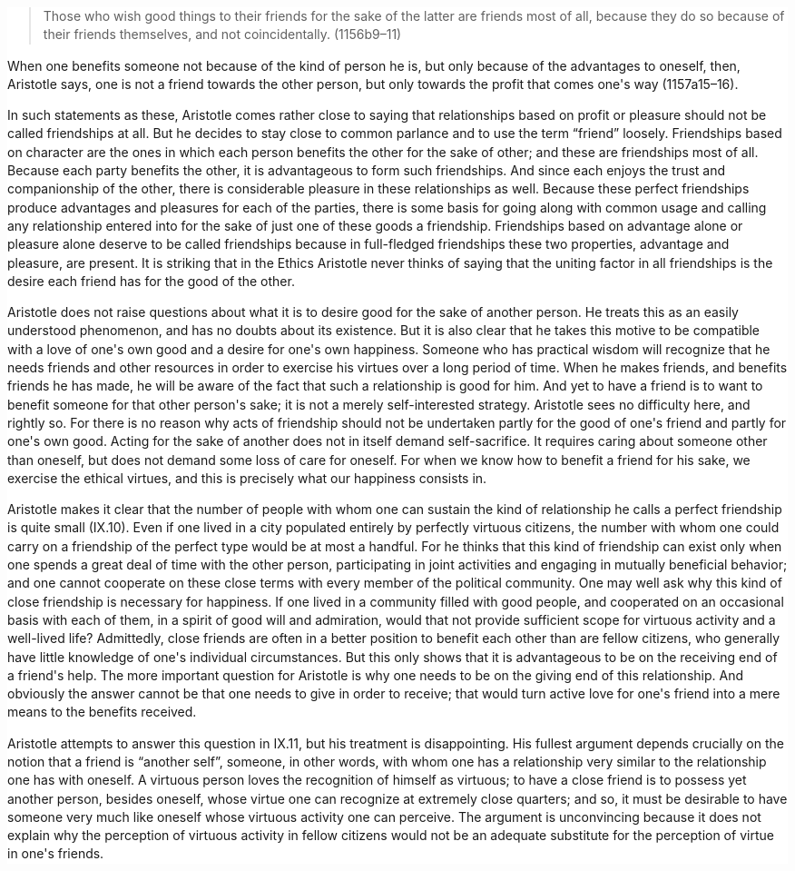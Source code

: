 > Those who wish good things to their friends for the sake of the latter are friends most of all, because they do so because of their friends themselves, and not coincidentally. (1156b9–11)

When one benefits someone not because of the kind of person he is, but only because of the advantages to oneself, then, Aristotle says, one is not a friend towards the other person, but only towards the profit that comes one's way (1157a15–16).

In such statements as these, Aristotle comes rather close to saying that relationships based on profit or pleasure should not be called friendships at all. But he decides to stay close to common parlance and to use the term “friend” loosely. Friendships based on character are the ones in which each person benefits the other for the sake of other; and these are friendships most of all. Because each party benefits the other, it is advantageous to form such friendships. And since each enjoys the trust and companionship of the other, there is considerable pleasure in these relationships as well. Because these perfect friendships produce advantages and pleasures for each of the parties, there is some basis for going along with common usage and calling any relationship entered into for the sake of just one of these goods a friendship. Friendships based on advantage alone or pleasure alone deserve to be called friendships because in full-fledged friendships these two properties, advantage and pleasure, are present. It is striking that in the Ethics Aristotle never thinks of saying that the uniting factor in all friendships is the desire each friend has for the good of the other.

Aristotle does not raise questions about what it is to desire good for the sake of another person. He treats this as an easily understood phenomenon, and has no doubts about its existence. But it is also clear that he takes this motive to be compatible with a love of one's own good and a desire for one's own happiness. Someone who has practical wisdom will recognize that he needs friends and other resources in order to exercise his virtues over a long period of time. When he makes friends, and benefits friends he has made, he will be aware of the fact that such a relationship is good for him. And yet to have a friend is to want to benefit someone for that other person's sake; it is not a merely self-interested strategy. Aristotle sees no difficulty here, and rightly so. For there is no reason why acts of friendship should not be undertaken partly for the good of one's friend and partly for one's own good. Acting for the sake of another does not in itself demand self-sacrifice. It requires caring about someone other than oneself, but does not demand some loss of care for oneself. For when we know how to benefit a friend for his sake, we exercise the ethical virtues, and this is precisely what our happiness consists in.

Aristotle makes it clear that the number of people with whom one can sustain the kind of relationship he calls a perfect friendship is quite small (IX.10). Even if one lived in a city populated entirely by perfectly virtuous citizens, the number with whom one could carry on a friendship of the perfect type would be at most a handful. For he thinks that this kind of friendship can exist only when one spends a great deal of time with the other person, participating in joint activities and engaging in mutually beneficial behavior; and one cannot cooperate on these close terms with every member of the political community. One may well ask why this kind of close friendship is necessary for happiness. If one lived in a community filled with good people, and cooperated on an occasional basis with each of them, in a spirit of good will and admiration, would that not provide sufficient scope for virtuous activity and a well-lived life? Admittedly, close friends are often in a better position to benefit each other than are fellow citizens, who generally have little knowledge of one's individual circumstances. But this only shows that it is advantageous to be on the receiving end of a friend's help. The more important question for Aristotle is why one needs to be on the giving end of this relationship. And obviously the answer cannot be that one needs to give in order to receive; that would turn active love for one's friend into a mere means to the benefits received.

Aristotle attempts to answer this question in IX.11, but his treatment is disappointing. His fullest argument depends crucially on the notion that a friend is “another self”, someone, in other words, with whom one has a relationship very similar to the relationship one has with oneself. A virtuous person loves the recognition of himself as virtuous; to have a close friend is to possess yet another person, besides oneself, whose virtue one can recognize at extremely close quarters; and so, it must be desirable to have someone very much like oneself whose virtuous activity one can perceive. The argument is unconvincing because it does not explain why the perception of virtuous activity in fellow citizens would not be an adequate substitute for the perception of virtue in one's friends.
